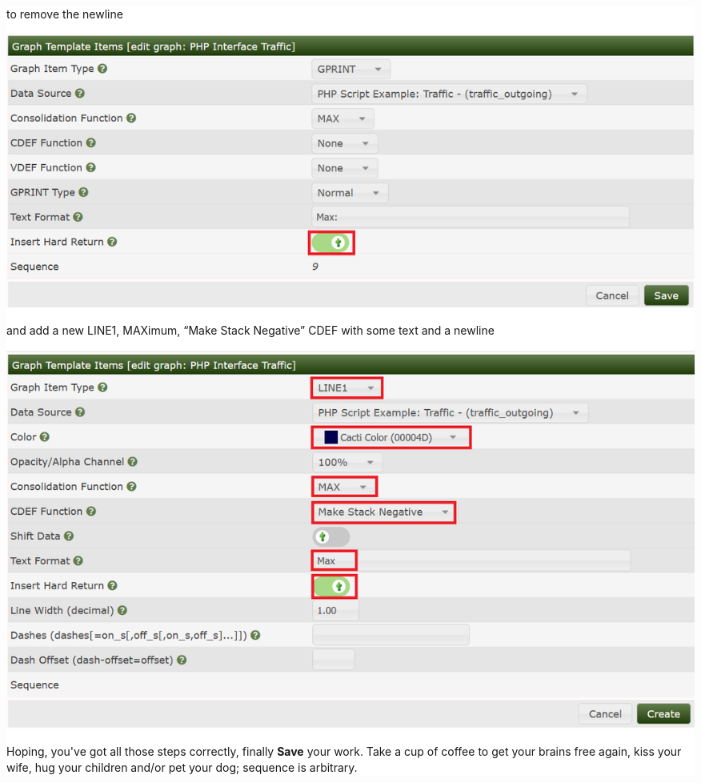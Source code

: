 to remove the newline

![Script Data Query - Graph Template 13](images/dev-gt-13.png)

and add a new LINE1, MAXimum, “Make Stack Negative” CDEF with some text and a
newline

![Script Data Query - Graph Template 14](images/dev-gt-14.preview.png)

Hoping, you've got all those steps correctly, finally **Save** your work. Take a
cup of coffee to get your brains free again, kiss your wife, hug your children
and/or pet your dog; sequence is arbitrary.
